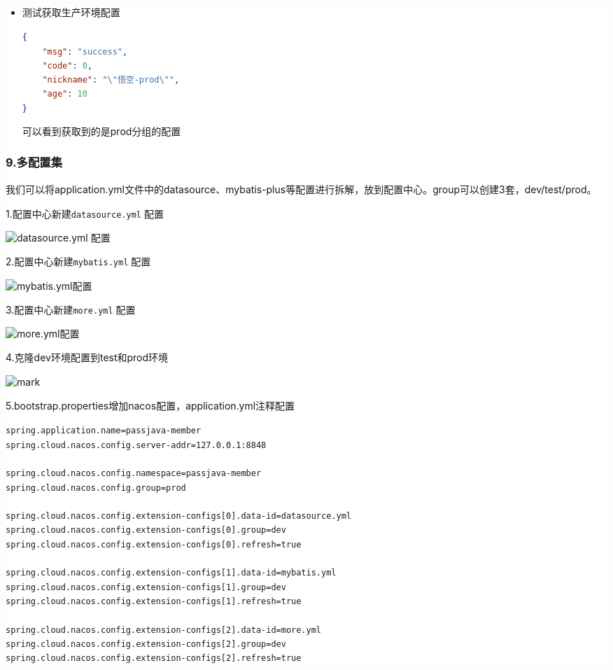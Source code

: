 - 测试获取生产环境配置

  ``` json
  {
      "msg": "success",
      "code": 0,
      "nickname": "\"悟空-prod\"",
      "age": 10
  }
  ```

  可以看到获取到的是prod分组的配置

### 9.多配置集

我们可以将application.yml文件中的datasource、mybatis-plus等配置进行拆解，放到配置中心。group可以创建3套，dev/test/prod。

1.配置中心新建`datasource.yml` 配置

![datasource.yml 配置](http://cdn.jayh.club/blog/20200422/0gOWIlAxhfpn.png?imageslim)

2.配置中心新建`mybatis.yml` 配置

![mybatis.yml配置](http://cdn.jayh.club/blog/20200422/D3qEAgusQmnn.png?imageslim)

3.配置中心新建`more.yml` 配置

![more.yml配置](http://cdn.jayh.club/blog/20200422/v6Cci7Lm82fD.png?imageslim)

4.克隆dev环境配置到test和prod环境

![mark](http://cdn.jayh.club/blog/20200422/vtWsoYwn8XBW.png?imageslim)



5.bootstrap.properties增加nacos配置，application.yml注释配置

``` properties
spring.application.name=passjava-member
spring.cloud.nacos.config.server-addr=127.0.0.1:8848

spring.cloud.nacos.config.namespace=passjava-member
spring.cloud.nacos.config.group=prod

spring.cloud.nacos.config.extension-configs[0].data-id=datasource.yml
spring.cloud.nacos.config.extension-configs[0].group=dev
spring.cloud.nacos.config.extension-configs[0].refresh=true

spring.cloud.nacos.config.extension-configs[1].data-id=mybatis.yml
spring.cloud.nacos.config.extension-configs[1].group=dev
spring.cloud.nacos.config.extension-configs[1].refresh=true

spring.cloud.nacos.config.extension-configs[2].data-id=more.yml
spring.cloud.nacos.config.extension-configs[2].group=dev
spring.cloud.nacos.config.extension-configs[2].refresh=true
```


[^官方文档]: https://developer.mozilla.org/zh-CN/docs/Web/http/access_control_cors